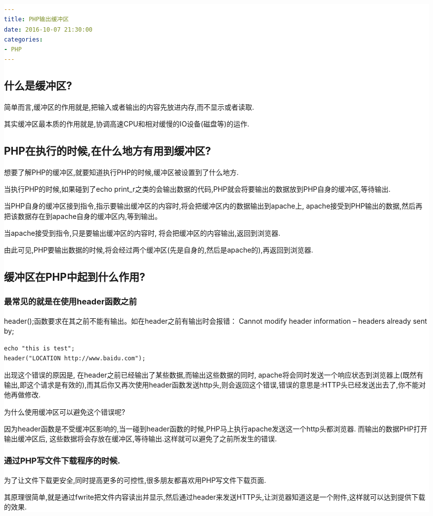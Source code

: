 ```yaml
---
title: PHP输出缓冲区
date: 2016-10-07 21:30:00
categories:
- PHP
---
```




## 什么是缓冲区?
简单而言,缓冲区的作用就是,把输入或者输出的内容先放进内存,而不显示或者读取.

其实缓冲区最本质的作用就是,协调高速CPU和相对缓慢的IO设备(磁盘等)的运作.



## PHP在执行的时候,在什么地方有用到缓冲区?

想要了解PHP的缓冲区,就要知道执行PHP的时候,缓冲区被设置到了什么地方.

当执行PHP的时候,如果碰到了echo print_r之类的会输出数据的代码,PHP就会将要输出的数据放到PHP自身的缓冲区,等待输出.

当PHP自身的缓冲区接到指令,指示要输出缓冲区的内容时,将会把缓冲区内的数据输出到apache上, apache接受到PHP输出的数据,然后再把该数据存在到apache自身的缓冲区内,等到输出。

当apache接受到指令,只是要输出缓冲区的内容时, 将会把缓冲区的内容输出,返回到浏览器.

由此可见,PHP要输出数据的时候,将会经过两个缓冲区(先是自身的,然后是apache的),再返回到浏览器.



## 缓冲区在PHP中起到什么作用?

### 最常见的就是在使用header函数之前

header();函数要求在其之前不能有输出。如在header之前有输出时会报错： Cannot modify header information – headers already sent by;

```
echo "this is test";
header("LOCATION http://www.baidu.com");
```


出现这个错误的原因是, 在header之前已经输出了某些数据,而输出这些数据的同时, apache将会同时发送一个响应状态到浏览器上(既然有输出,即这个请求是有效的),而其后你又再次使用header函数发送http头,则会返回这个错误,错误的意思是:HTTP头已经发送出去了,你不能对他再做修改.

为什么使用缓冲区可以避免这个错误呢?

因为header函数是不受缓冲区影响的,当一碰到header函数的时候,PHP马上执行apache发送这一个http头都浏览器.
而输出的数据PHP打开输出缓冲区后, 这些数据将会存放在缓冲区,等待输出.这样就可以避免了之前所发生的错误.

### 通过PHP写文件下载程序的时候.
为了让文件下载更安全,同时提高更多的可控性,很多朋友都喜欢用PHP写文件下载页面.

其原理很简单,就是通过fwrite把文件内容读出并显示,然后通过header来发送HTTP头,让浏览器知道这是一个附件,这样就可以达到提供下载的效果.
